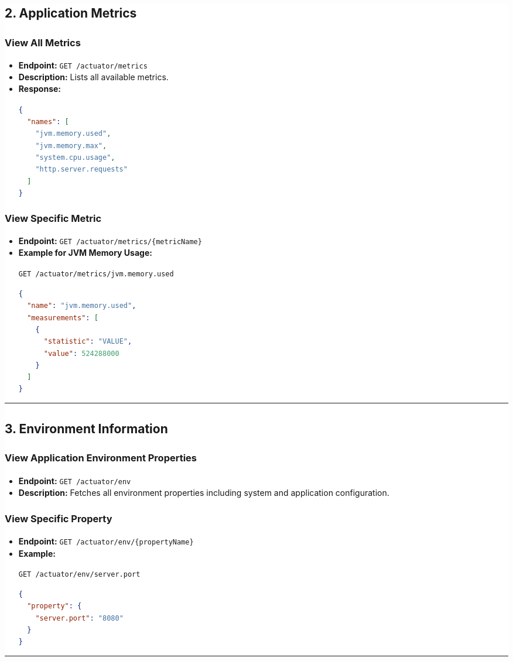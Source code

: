 
## **2. Application Metrics**
### **View All Metrics**
- **Endpoint:** `GET /actuator/metrics`
- **Description:** Lists all available metrics.
- **Response:**
  ```json
  {
    "names": [
      "jvm.memory.used",
      "jvm.memory.max",
      "system.cpu.usage",
      "http.server.requests"
    ]
  }
  ```

### **View Specific Metric**
- **Endpoint:** `GET /actuator/metrics/{metricName}`
- **Example for JVM Memory Usage:**
  ```
  GET /actuator/metrics/jvm.memory.used
  ```
  ```json
  {
    "name": "jvm.memory.used",
    "measurements": [
      {
        "statistic": "VALUE",
        "value": 524288000
      }
    ]
  }
  ```

---

## **3. Environment Information**
### **View Application Environment Properties**
- **Endpoint:** `GET /actuator/env`
- **Description:** Fetches all environment properties including system and application configuration.

### **View Specific Property**
- **Endpoint:** `GET /actuator/env/{propertyName}`
- **Example:**
  ```
  GET /actuator/env/server.port
  ```
  ```json
  {
    "property": {
      "server.port": "8080"
    }
  }
  ```

---